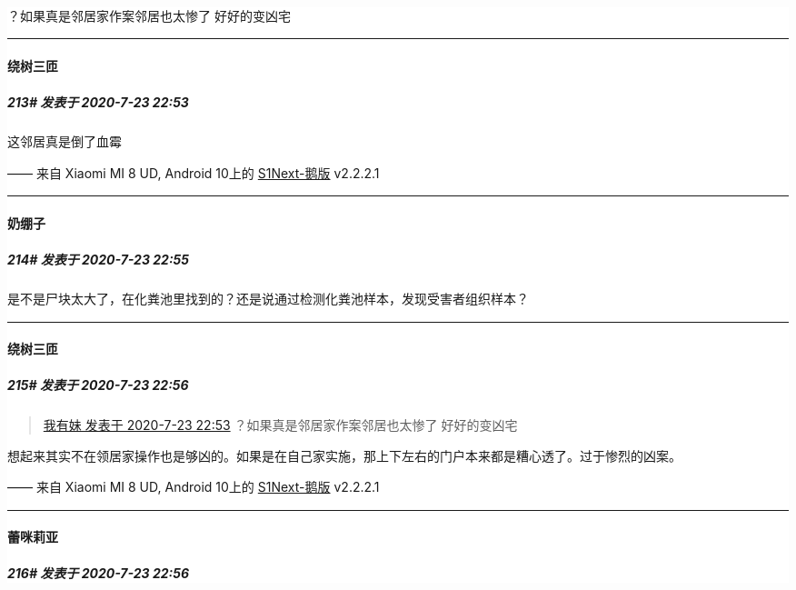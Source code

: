 

？如果真是邻居家作案邻居也太惨了 好好的变凶宅







-----

####  绕树三匝  
##### 213#       发表于 2020-7-23 22:53




这邻居真是倒了血霉

—— 来自 Xiaomi MI 8 UD, Android 10上的 [S1Next-鹅版](https://github.com/ykrank/S1-Next/releases) v2.2.2.1







-----

####  奶绷子  
##### 214#       发表于 2020-7-23 22:55




是不是尸块太大了，在化粪池里找到的？还是说通过检测化粪池样本，发现受害者组织样本？







-----

####  绕树三匝  
##### 215#       发表于 2020-7-23 22:56



<blockquote><a href="httphttps://bbs.saraba1st.com/2b/forum.php?mod=redirect&amp;goto=findpost&amp;pid=48198123&amp;ptid=1950689" target="_blank">我有妹 发表于 2020-7-23 22:53</a>
？如果真是邻居家作案邻居也太惨了 好好的变凶宅</blockquote>
想起来其实不在领居家操作也是够凶的。如果是在自己家实施，那上下左右的门户本来都是糟心透了。过于惨烈的凶案。

—— 来自 Xiaomi MI 8 UD, Android 10上的 [S1Next-鹅版](https://github.com/ykrank/S1-Next/releases) v2.2.2.1







-----

####  蕾咪莉亚  
##### 216#       发表于 2020-7-23 22:56
